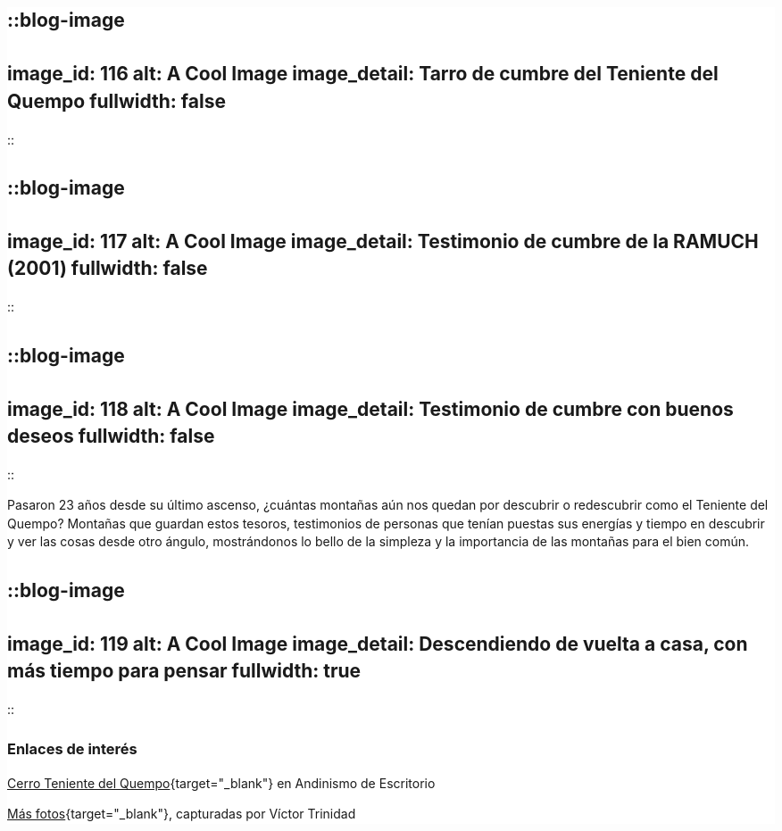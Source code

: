 ::blog-image
---
image_id: 116
alt: A Cool Image
image_detail: Tarro de cumbre del Teniente del Quempo
fullwidth: false
---
::

::blog-image
---
image_id: 117
alt: A Cool Image
image_detail: Testimonio de cumbre de la RAMUCH (2001)
fullwidth: false
---
::

::blog-image
---
image_id: 118
alt: A Cool Image
image_detail: Testimonio de cumbre con buenos deseos
fullwidth: false
---
::

Pasaron 23 años desde su último ascenso, ¿cuántas montañas aún nos quedan por descubrir o redescubrir como el Teniente del Quempo? Montañas que guardan estos tesoros, testimonios de personas que tenían puestas sus energías y tiempo en descubrir y ver las cosas desde otro ángulo, mostrándonos lo bello de la simpleza y la importancia de las montañas para el bien común.
 
::blog-image
---
image_id: 119
alt: A Cool Image
image_detail: Descendiendo de vuelta a casa, con más tiempo para pensar
fullwidth: true
---
::
### Enlaces de interés
[Cerro Teniente del Quempo](https://andinismodeescritorio.cl/cerros/500){target="_blank"} en Andinismo de Escritorio

[Más fotos](https://www.andinoelal.cl/cerro-teniente-del-quempo-4-156msnm/){target="_blank"}, capturadas por Víctor Trinidad